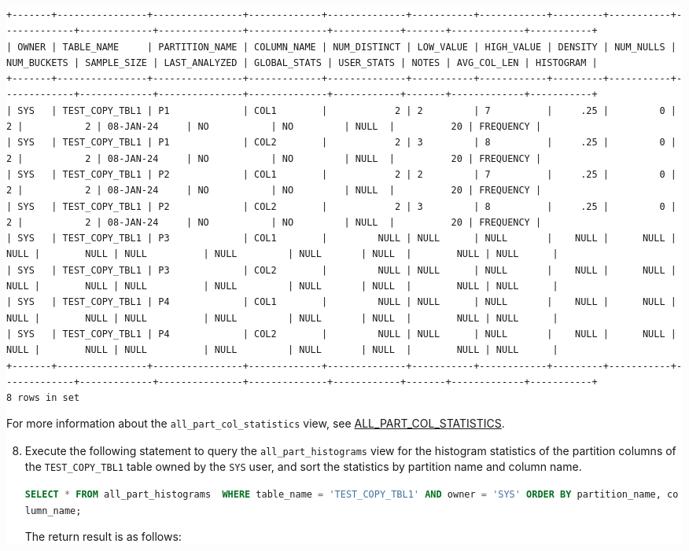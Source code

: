    ```shell
   +-------+----------------+----------------+-------------+--------------+-----------+------------+---------+-----------+-------------+-------------+---------------+--------------+------------+-------+-------------+-----------+
   | OWNER | TABLE_NAME     | PARTITION_NAME | COLUMN_NAME | NUM_DISTINCT | LOW_VALUE | HIGH_VALUE | DENSITY | NUM_NULLS | NUM_BUCKETS | SAMPLE_SIZE | LAST_ANALYZED | GLOBAL_STATS | USER_STATS | NOTES | AVG_COL_LEN | HISTOGRAM |
   +-------+----------------+----------------+-------------+--------------+-----------+------------+---------+-----------+-------------+-------------+---------------+--------------+------------+-------+-------------+-----------+
   | SYS   | TEST_COPY_TBL1 | P1             | COL1        |            2 | 2         | 7          |     .25 |         0 |           2 |           2 | 08-JAN-24     | NO           | NO         | NULL  |          20 | FREQUENCY |
   | SYS   | TEST_COPY_TBL1 | P1             | COL2        |            2 | 3         | 8          |     .25 |         0 |           2 |           2 | 08-JAN-24     | NO           | NO         | NULL  |          20 | FREQUENCY |
   | SYS   | TEST_COPY_TBL1 | P2             | COL1        |            2 | 2         | 7          |     .25 |         0 |           2 |           2 | 08-JAN-24     | NO           | NO         | NULL  |          20 | FREQUENCY |
   | SYS   | TEST_COPY_TBL1 | P2             | COL2        |            2 | 3         | 8          |     .25 |         0 |           2 |           2 | 08-JAN-24     | NO           | NO         | NULL  |          20 | FREQUENCY |
   | SYS   | TEST_COPY_TBL1 | P3             | COL1        |         NULL | NULL      | NULL       |    NULL |      NULL |        NULL |        NULL | NULL          | NULL         | NULL       | NULL  |        NULL | NULL      |
   | SYS   | TEST_COPY_TBL1 | P3             | COL2        |         NULL | NULL      | NULL       |    NULL |      NULL |        NULL |        NULL | NULL          | NULL         | NULL       | NULL  |        NULL | NULL      |
   | SYS   | TEST_COPY_TBL1 | P4             | COL1        |         NULL | NULL      | NULL       |    NULL |      NULL |        NULL |        NULL | NULL          | NULL         | NULL       | NULL  |        NULL | NULL      |
   | SYS   | TEST_COPY_TBL1 | P4             | COL2        |         NULL | NULL      | NULL       |    NULL |      NULL |        NULL |        NULL | NULL          | NULL         | NULL       | NULL  |        NULL | NULL      |
   +-------+----------------+----------------+-------------+--------------+-----------+------------+---------+-----------+-------------+-------------+---------------+--------------+------------+-------+-------------+-----------+
   8 rows in set
   ```

   For more information about the `all_part_col_statistics` view, see [ALL_PART_COL_STATISTICS](../../../../../700.system-views/500.system-view-of-oracle-mode/200.dictionary-view-of-oracle-mode/4600.all_part_col_statistics-of-oracle-mode.md). 

8. Execute the following statement to query the `all_part_histograms` view for the histogram statistics of the partition columns of the `TEST_COPY_TBL1` table owned by the `SYS` user, and sort the statistics by partition name and column name. 

   ```sql
   SELECT * FROM all_part_histograms  WHERE table_name = 'TEST_COPY_TBL1' AND owner = 'SYS' ORDER BY partition_name, column_name;
   ```

   The return result is as follows:
